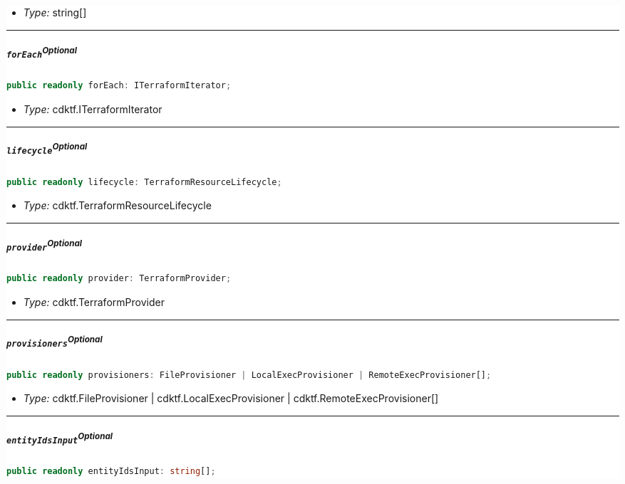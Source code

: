 - *Type:* string[]

---

##### `forEach`<sup>Optional</sup> <a name="forEach" id="@cdktf/provider-vault.identityOidcAssignment.IdentityOidcAssignment.property.forEach"></a>

```typescript
public readonly forEach: ITerraformIterator;
```

- *Type:* cdktf.ITerraformIterator

---

##### `lifecycle`<sup>Optional</sup> <a name="lifecycle" id="@cdktf/provider-vault.identityOidcAssignment.IdentityOidcAssignment.property.lifecycle"></a>

```typescript
public readonly lifecycle: TerraformResourceLifecycle;
```

- *Type:* cdktf.TerraformResourceLifecycle

---

##### `provider`<sup>Optional</sup> <a name="provider" id="@cdktf/provider-vault.identityOidcAssignment.IdentityOidcAssignment.property.provider"></a>

```typescript
public readonly provider: TerraformProvider;
```

- *Type:* cdktf.TerraformProvider

---

##### `provisioners`<sup>Optional</sup> <a name="provisioners" id="@cdktf/provider-vault.identityOidcAssignment.IdentityOidcAssignment.property.provisioners"></a>

```typescript
public readonly provisioners: FileProvisioner | LocalExecProvisioner | RemoteExecProvisioner[];
```

- *Type:* cdktf.FileProvisioner | cdktf.LocalExecProvisioner | cdktf.RemoteExecProvisioner[]

---

##### `entityIdsInput`<sup>Optional</sup> <a name="entityIdsInput" id="@cdktf/provider-vault.identityOidcAssignment.IdentityOidcAssignment.property.entityIdsInput"></a>

```typescript
public readonly entityIdsInput: string[];
```
